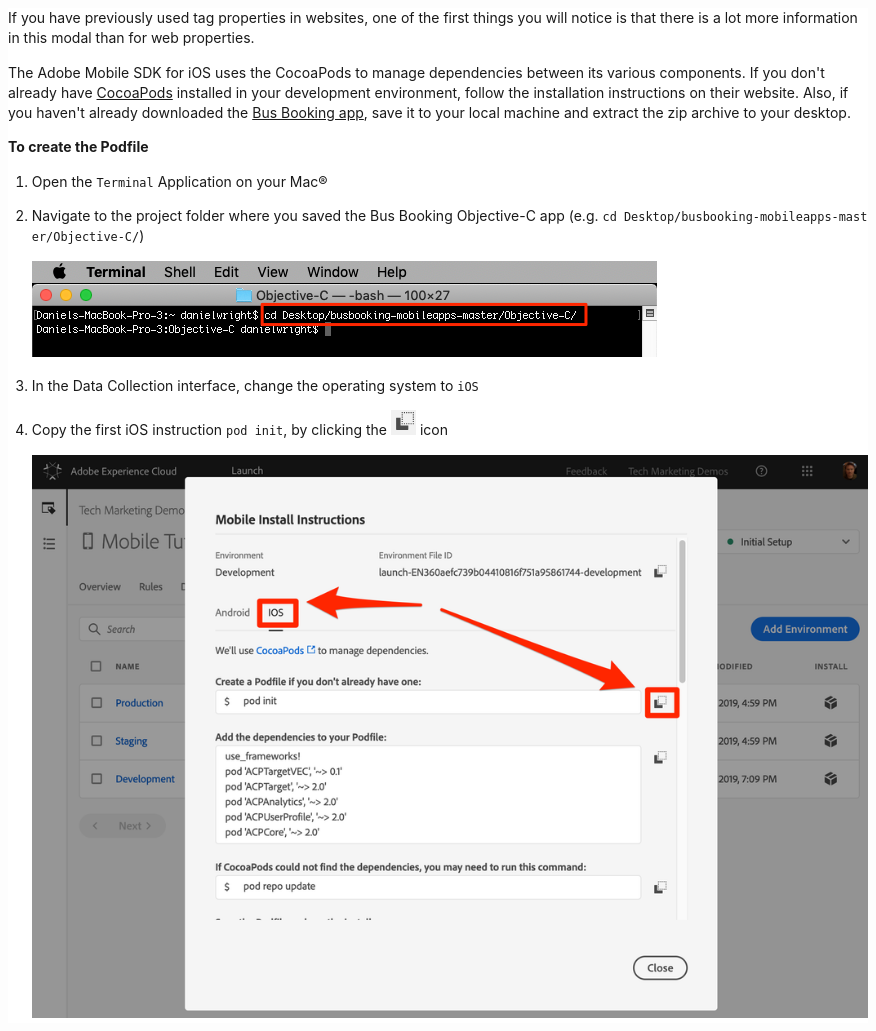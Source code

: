 If you have previously used tag properties in websites, one of the first things you will notice is that there is a lot more information in this modal than for web properties.

The Adobe Mobile SDK for iOS uses the CocoaPods to manage dependencies between its various components. If you don't already have [CocoaPods](https://cocoapods.org/) installed in your development environment, follow the installation instructions on their website. Also, if you haven't already downloaded the [Bus Booking app](https://github.com/Adobe-Marketing-Cloud/busbooking-mobileapps), save it to your local machine and extract the zip archive to your desktop.

**To create the Podfile**

1. Open the `Terminal` Application on your Mac&reg;

1. Navigate to the project folder where you saved the Bus Booking Objective-C app (e.g. `cd Desktop/busbooking-mobileapps-master/Objective-C/`)

   ![navigate to the project directory](images/ios/objective-c/mobile-launch-install-goToProjectDirectory.png)

1. In the Data Collection interface, change the operating system to `iOS`

1. Copy the first iOS instruction `pod init`, by clicking the ![Copy](images/mobile-launch-copyIcon.png) icon

   ![Copy pod init to your clipboard in the Data Collection interface](images/ios/mobile-launch-install-copyPodInit.png)
